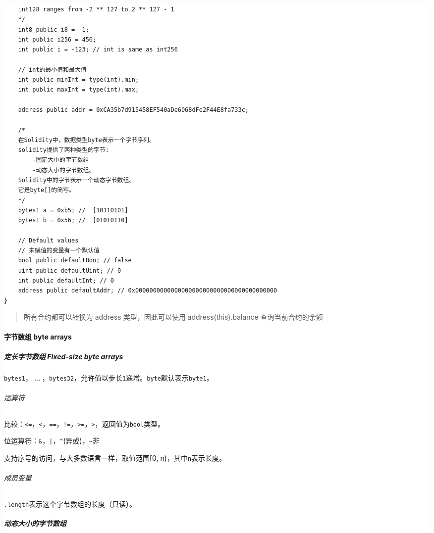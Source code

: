 ```
    int128 ranges from -2 ** 127 to 2 ** 127 - 1
    */
    int8 public i8 = -1;
    int public i256 = 456;
    int public i = -123; // int is same as int256

    // int的最小值和最大值
    int public minInt = type(int).min;
    int public maxInt = type(int).max;

    address public addr = 0xCA35b7d915458EF540aDe6068dFe2F44E8fa733c;

    /*
    在Solidity中，数据类型byte表示一个字节序列。
	solidity提供了两种类型的字节:
        -固定大小的字节数组
        -动态大小的字节数组。
	Solidity中的字节表示一个动态字节数组。
	它是byte[]的简写。
    */
    bytes1 a = 0xb5; //  [10110101]
    bytes1 b = 0x56; //  [01010110]

    // Default values
    // 未赋值的变量有一个默认值
    bool public defaultBoo; // false
    uint public defaultUint; // 0
    int public defaultInt; // 0
    address public defaultAddr; // 0x0000000000000000000000000000000000000000
}
```

> 所有合约都可以转换为 address 类型，因此可以使用 address(this).balance 查询当前合约的余额

<a id="字节数组"></a>

#### 字节数组 byte arrays

##### 定长字节数组 Fixed-size byte arrays

`bytes1`， ... ，`bytes32`，允许值以步长`1`递增。`byte`默认表示`byte1`。

###### 运算符

比较：`<=`，`<`，`==`，`!=`，`>=`，`>`，返回值为`bool`类型。

位运算符：`&`，`|`，`^`(异或)，`~`非

支持序号的访问，与大多数语言一样，取值范围[0, n)，其中`n`表示长度。

###### 成员变量

`.length`表示这个字节数组的长度（只读）。

##### 动态大小的字节数组
